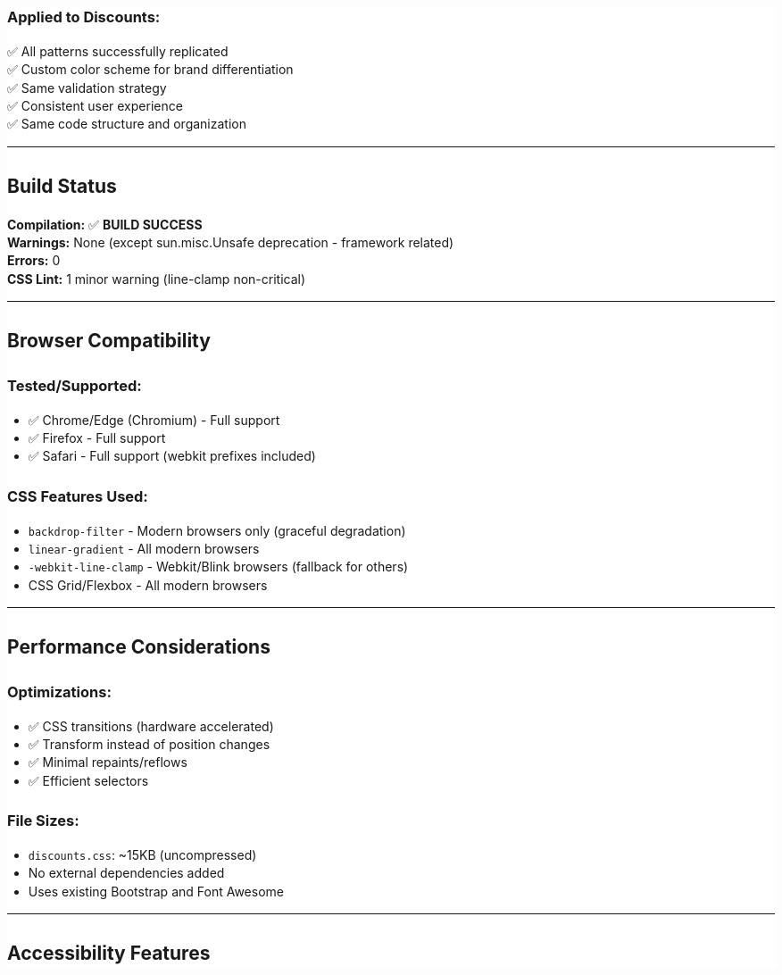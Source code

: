 ### Applied to Discounts:
✅ All patterns successfully replicated  
✅ Custom color scheme for brand differentiation  
✅ Same validation strategy  
✅ Consistent user experience  
✅ Same code structure and organization  

---

## Build Status

**Compilation:** ✅ **BUILD SUCCESS**  
**Warnings:** None (except sun.misc.Unsafe deprecation - framework related)  
**Errors:** 0  
**CSS Lint:** 1 minor warning (line-clamp non-critical)

---

## Browser Compatibility

### Tested/Supported:
- ✅ Chrome/Edge (Chromium) - Full support
- ✅ Firefox - Full support
- ✅ Safari - Full support (webkit prefixes included)

### CSS Features Used:
- `backdrop-filter` - Modern browsers only (graceful degradation)
- `linear-gradient` - All modern browsers
- `-webkit-line-clamp` - Webkit/Blink browsers (fallback for others)
- CSS Grid/Flexbox - All modern browsers

---

## Performance Considerations

### Optimizations:
- ✅ CSS transitions (hardware accelerated)
- ✅ Transform instead of position changes
- ✅ Minimal repaints/reflows
- ✅ Efficient selectors

### File Sizes:
- `discounts.css`: ~15KB (uncompressed)
- No external dependencies added
- Uses existing Bootstrap and Font Awesome

---

## Accessibility Features
